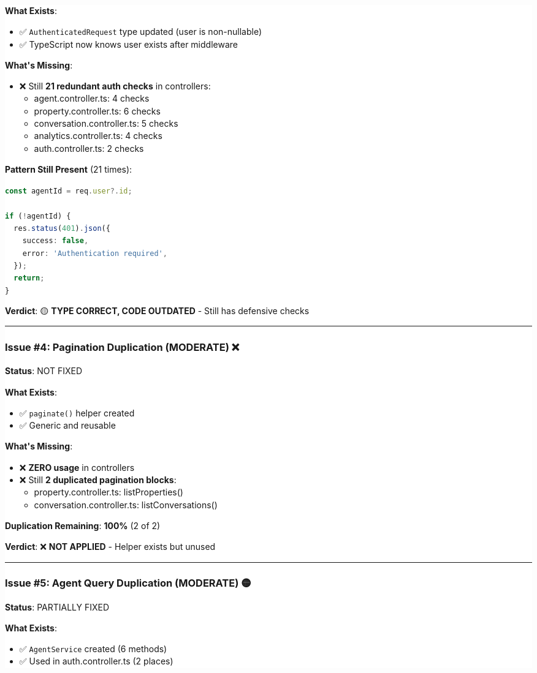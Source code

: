 **What Exists**:
- ✅ `AuthenticatedRequest` type updated (user is non-nullable)
- ✅ TypeScript now knows user exists after middleware

**What's Missing**:
- ❌ Still **21 redundant auth checks** in controllers:
  - agent.controller.ts: 4 checks
  - property.controller.ts: 6 checks
  - conversation.controller.ts: 5 checks
  - analytics.controller.ts: 4 checks
  - auth.controller.ts: 2 checks

**Pattern Still Present** (21 times):
```typescript
const agentId = req.user?.id;

if (!agentId) {
  res.status(401).json({
    success: false,
    error: 'Authentication required',
  });
  return;
}
```

**Verdict**: 🟡 **TYPE CORRECT, CODE OUTDATED** - Still has defensive checks

---

### Issue #4: Pagination Duplication (MODERATE) ❌

**Status**: NOT FIXED

**What Exists**:
- ✅ `paginate()` helper created
- ✅ Generic and reusable

**What's Missing**:
- ❌ **ZERO usage** in controllers
- ❌ Still **2 duplicated pagination blocks**:
  - property.controller.ts: listProperties()
  - conversation.controller.ts: listConversations()

**Duplication Remaining**: **100%** (2 of 2)

**Verdict**: ❌ **NOT APPLIED** - Helper exists but unused

---

### Issue #5: Agent Query Duplication (MODERATE) 🟡

**Status**: PARTIALLY FIXED

**What Exists**:
- ✅ `AgentService` created (6 methods)
- ✅ Used in auth.controller.ts (2 places)
